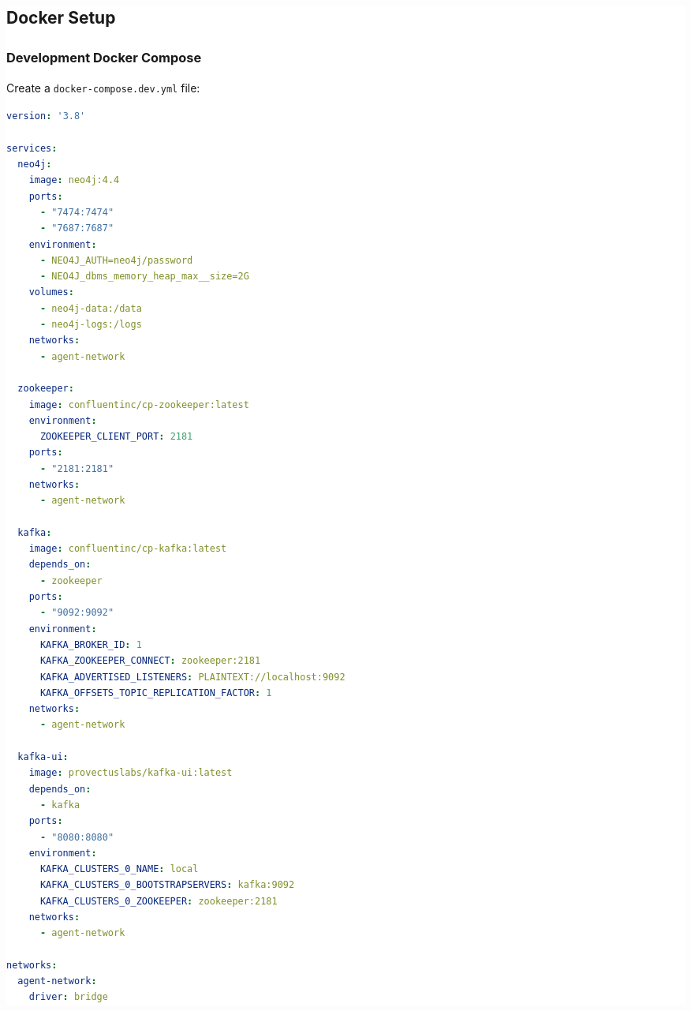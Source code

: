 ## Docker Setup

### Development Docker Compose

Create a `docker-compose.dev.yml` file:

```yaml
version: '3.8'

services:
  neo4j:
    image: neo4j:4.4
    ports:
      - "7474:7474"
      - "7687:7687"
    environment:
      - NEO4J_AUTH=neo4j/password
      - NEO4J_dbms_memory_heap_max__size=2G
    volumes:
      - neo4j-data:/data
      - neo4j-logs:/logs
    networks:
      - agent-network

  zookeeper:
    image: confluentinc/cp-zookeeper:latest
    environment:
      ZOOKEEPER_CLIENT_PORT: 2181
    ports:
      - "2181:2181"
    networks:
      - agent-network

  kafka:
    image: confluentinc/cp-kafka:latest
    depends_on:
      - zookeeper
    ports:
      - "9092:9092"
    environment:
      KAFKA_BROKER_ID: 1
      KAFKA_ZOOKEEPER_CONNECT: zookeeper:2181
      KAFKA_ADVERTISED_LISTENERS: PLAINTEXT://localhost:9092
      KAFKA_OFFSETS_TOPIC_REPLICATION_FACTOR: 1
    networks:
      - agent-network

  kafka-ui:
    image: provectuslabs/kafka-ui:latest
    depends_on:
      - kafka
    ports:
      - "8080:8080"
    environment:
      KAFKA_CLUSTERS_0_NAME: local
      KAFKA_CLUSTERS_0_BOOTSTRAPSERVERS: kafka:9092
      KAFKA_CLUSTERS_0_ZOOKEEPER: zookeeper:2181
    networks:
      - agent-network

networks:
  agent-network:
    driver: bridge
```